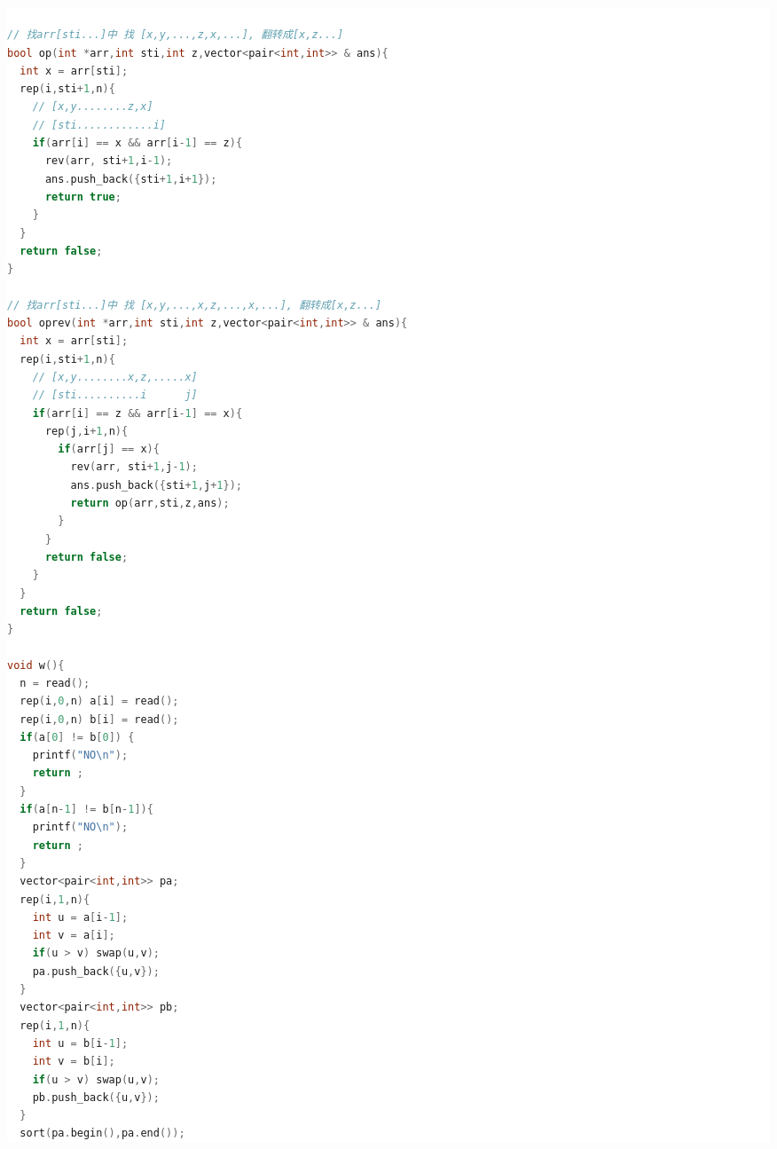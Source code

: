 ```cpp

// 找arr[sti...]中 找 [x,y,...,z,x,...], 翻转成[x,z...]
bool op(int *arr,int sti,int z,vector<pair<int,int>> & ans){
  int x = arr[sti];
  rep(i,sti+1,n){
    // [x,y........z,x]
    // [sti............i]
    if(arr[i] == x && arr[i-1] == z){
      rev(arr, sti+1,i-1);
      ans.push_back({sti+1,i+1});
      return true;
    }
  }
  return false;
}

// 找arr[sti...]中 找 [x,y,...,x,z,...,x,...], 翻转成[x,z...]
bool oprev(int *arr,int sti,int z,vector<pair<int,int>> & ans){
  int x = arr[sti];
  rep(i,sti+1,n){
    // [x,y........x,z,.....x]
    // [sti..........i      j]
    if(arr[i] == z && arr[i-1] == x){
      rep(j,i+1,n){
        if(arr[j] == x){
          rev(arr, sti+1,j-1);
          ans.push_back({sti+1,j+1});
          return op(arr,sti,z,ans);
        }
      }
      return false;
    }
  }
  return false;
}

void w(){
  n = read();
  rep(i,0,n) a[i] = read();
  rep(i,0,n) b[i] = read();
  if(a[0] != b[0]) {
    printf("NO\n");
    return ;
  }
  if(a[n-1] != b[n-1]){
    printf("NO\n");
    return ;
  }
  vector<pair<int,int>> pa;
  rep(i,1,n){
    int u = a[i-1];
    int v = a[i];
    if(u > v) swap(u,v);
    pa.push_back({u,v});
  }
  vector<pair<int,int>> pb;
  rep(i,1,n){
    int u = b[i-1];
    int v = b[i];
    if(u > v) swap(u,v);
    pb.push_back({u,v});
  }
  sort(pa.begin(),pa.end());
```